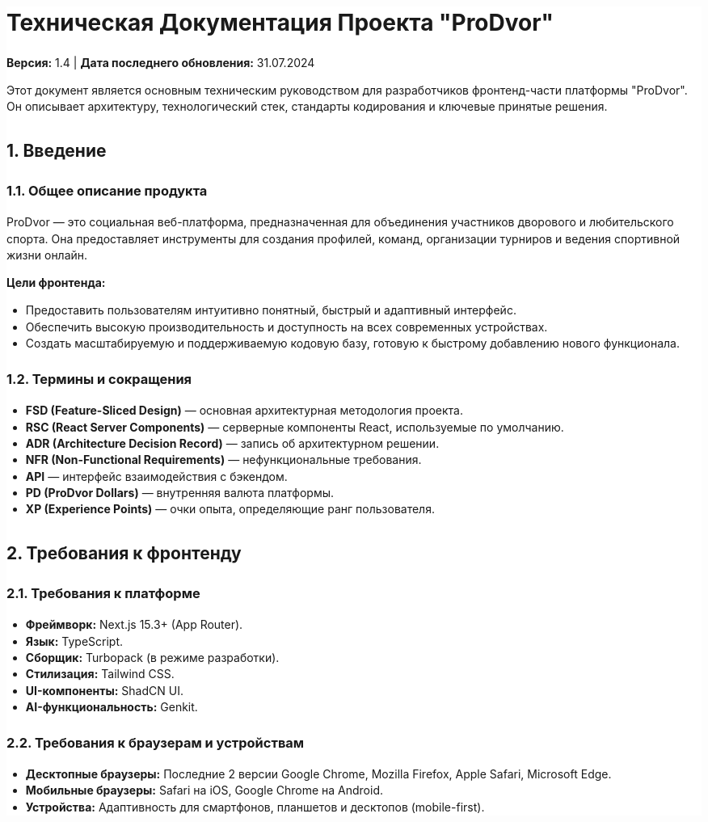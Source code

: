 # Техническая Документация Проекта "ProDvor"

**Версия:** 1.4 | **Дата последнего обновления:** 31.07.2024

Этот документ является основным техническим руководством для разработчиков фронтенд-части платформы "ProDvor". Он описывает архитектуру, технологический стек, стандарты кодирования и ключевые принятые решения.

## 1. Введение

### 1.1. Общее описание продукта

ProDvor — это социальная веб-платформа, предназначенная для объединения участников дворового и любительского спорта. Она предоставляет инструменты для создания профилей, команд, организации турниров и ведения спортивной жизни онлайн.

**Цели фронтенда:**

*   Предоставить пользователям интуитивно понятный, быстрый и адаптивный интерфейс.
*   Обеспечить высокую производительность и доступность на всех современных устройствах.
*   Создать масштабируемую и поддерживаемую кодовую базу, готовую к быстрому добавлению нового функционала.

### 1.2. Термины и сокращения

*   **FSD (Feature-Sliced Design)** — основная архитектурная методология проекта.
*   **RSC (React Server Components)** — серверные компоненты React, используемые по умолчанию.
*   **ADR (Architecture Decision Record)** — запись об архитектурном решении.
*   **NFR (Non-Functional Requirements)** — нефункциональные требования.
*   **API** — интерфейс взаимодействия с бэкендом.
*   **PD (ProDvor Dollars)** — внутренняя валюта платформы.
*   **XP (Experience Points)** — очки опыта, определяющие ранг пользователя.

## 2. Требования к фронтенду

### 2.1. Требования к платформе

*   **Фреймворк:** Next.js 15.3+ (App Router).
*   **Язык:** TypeScript.
*   **Сборщик:** Turbopack (в режиме разработки).
*   **Стилизация:** Tailwind CSS.
*   **UI-компоненты:** ShadCN UI.
*   **AI-функциональность:** Genkit.

### 2.2. Требования к браузерам и устройствам

*   **Десктопные браузеры:** Последние 2 версии Google Chrome, Mozilla Firefox, Apple Safari, Microsoft Edge.
*   **Мобильные браузеры:** Safari на iOS, Google Chrome на Android.
*   **Устройства:** Адаптивность для смартфонов, планшетов и десктопов (mobile-first).
